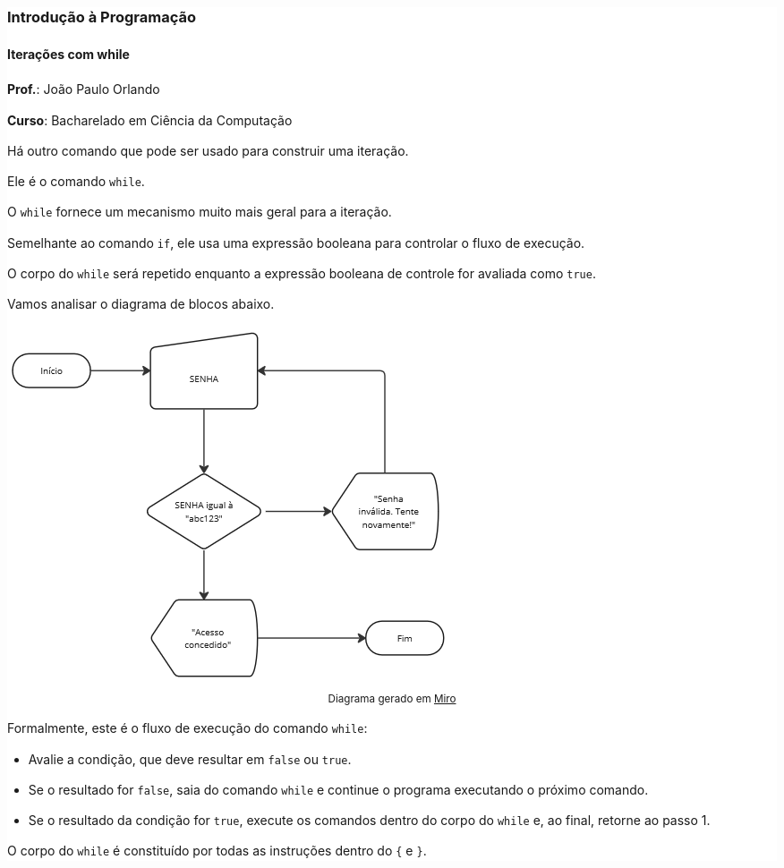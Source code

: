 ### Introdução à Programação

#### Iterações com while

**Prof.**: João Paulo Orlando

**Curso**: Bacharelado em Ciência da Computação


Há outro comando que pode ser usado para construir uma iteração. 

Ele é o comando `while`.

O `while` fornece um mecanismo muito mais geral para a iteração. 

Semelhante ao comando `if`, ele usa uma expressão booleana para controlar o fluxo de execução. 

O corpo do `while` será repetido enquanto a expressão booleana de controle for avaliada como `true`.

Vamos analisar o diagrama de blocos abaixo.

<img src=".\Imagens\08-01.png">

<center> <small> Diagrama gerado em <a href="https://miro.com/app">Miro</a></small> </center>


Formalmente, este é o fluxo de execução do comando `while`:

* Avalie a condição, que deve resultar em `false` ou `true`.

* Se o resultado for `false`, saia do comando `while` e continue o programa executando o próximo comando.

* Se o resultado da condição for `true`, execute os comandos dentro do corpo do `while` e, ao final, retorne ao passo 1.

O corpo do `while` é constituído por todas as instruções dentro do `{` e `}`.
